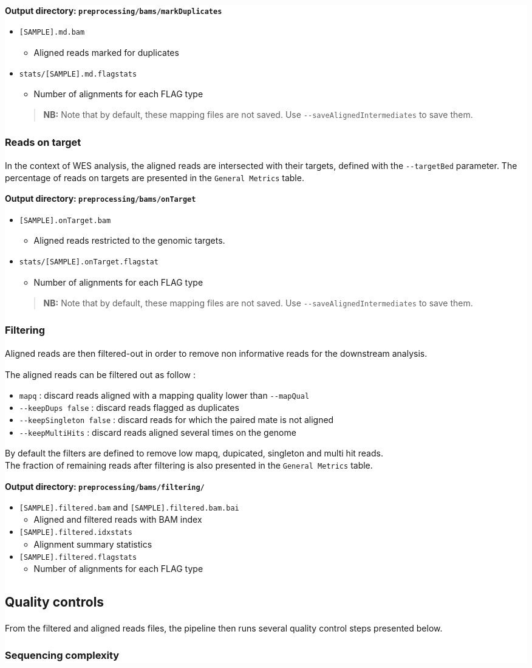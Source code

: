 **Output directory: `preprocessing/bams/markDuplicates`**

* `[SAMPLE].md.bam`
  * Aligned reads marked for duplicates
* `stats/[SAMPLE].md.flagstats`
  * Number of alignments for each FLAG type

  >**NB:** Note that by default, these mapping files are not saved. Use `--saveAlignedIntermediates` to save them.

### Reads on target

In the context of WES analysis, the aligned reads are intersected with their targets, defined with the `--targetBed` parameter.
The percentage of reads on targets are presented in the `General Metrics` table.

**Output directory: `preprocessing/bams/onTarget`**

* `[SAMPLE].onTarget.bam`
  * Aligned reads restricted to the genomic targets.
* `stats/[SAMPLE].onTarget.flagstat`
  * Number of alignments for each FLAG type

  >**NB:** Note that by default, these mapping files are not saved. Use `--saveAlignedIntermediates` to save them.

### Filtering

Aligned reads are then filtered-out in order to remove non informative reads for the downstream analysis.  

The aligned reads can be filtered out as follow :
- `mapq` : discard reads aligned with a mapping quality lower than `--mapQual`
- `--keepDups false` : discard reads flagged as duplicates
- `--keepSingleton false` : discard reads for which the paired mate is not aligned
- `--keepMultiHits` : discard reads aligned several times on the genome

By default the filters are defined to remove low mapq, dupicated, singleton and multi hit reads.  
The fraction of remaining reads after filtering is also presented in the `General Metrics` table.

**Output directory: `preprocessing/bams/filtering/`**

* `[SAMPLE].filtered.bam` and `[SAMPLE].filtered.bam.bai`
  * Aligned and filtered reads with BAM index
* `[SAMPLE].filtered.idxstats`
  * Alignment summary statistics
* `[SAMPLE].filtered.flagstats`
  * Number of alignments for each FLAG type

## Quality controls

From the filtered and aligned reads files, the pipeline then runs several quality control steps presented below.

### Sequencing complexity
